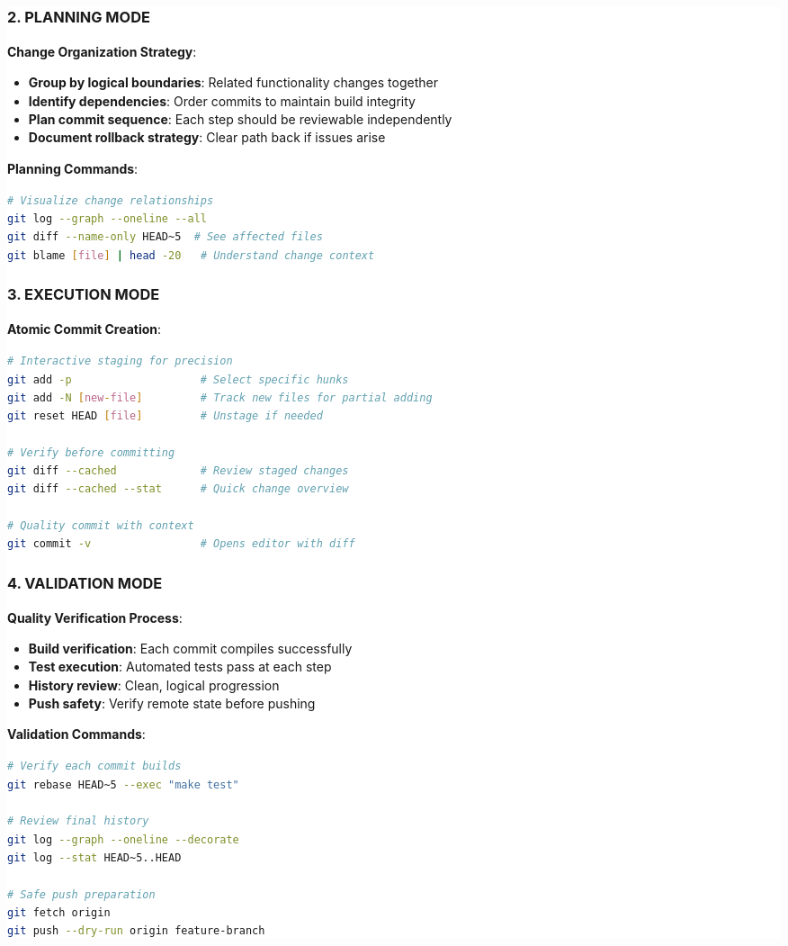 ### 2. PLANNING MODE
**Change Organization Strategy**:
- **Group by logical boundaries**: Related functionality changes together
- **Identify dependencies**: Order commits to maintain build integrity
- **Plan commit sequence**: Each step should be reviewable independently
- **Document rollback strategy**: Clear path back if issues arise

**Planning Commands**:
```bash
# Visualize change relationships
git log --graph --oneline --all
git diff --name-only HEAD~5  # See affected files
git blame [file] | head -20   # Understand change context
```

### 3. EXECUTION MODE
**Atomic Commit Creation**:
```bash
# Interactive staging for precision
git add -p                    # Select specific hunks
git add -N [new-file]         # Track new files for partial adding
git reset HEAD [file]         # Unstage if needed

# Verify before committing
git diff --cached             # Review staged changes
git diff --cached --stat      # Quick change overview

# Quality commit with context
git commit -v                 # Opens editor with diff
```

### 4. VALIDATION MODE
**Quality Verification Process**:
- **Build verification**: Each commit compiles successfully
- **Test execution**: Automated tests pass at each step
- **History review**: Clean, logical progression
- **Push safety**: Verify remote state before pushing

**Validation Commands**:
```bash
# Verify each commit builds
git rebase HEAD~5 --exec "make test"

# Review final history
git log --graph --oneline --decorate
git log --stat HEAD~5..HEAD

# Safe push preparation
git fetch origin
git push --dry-run origin feature-branch
```
